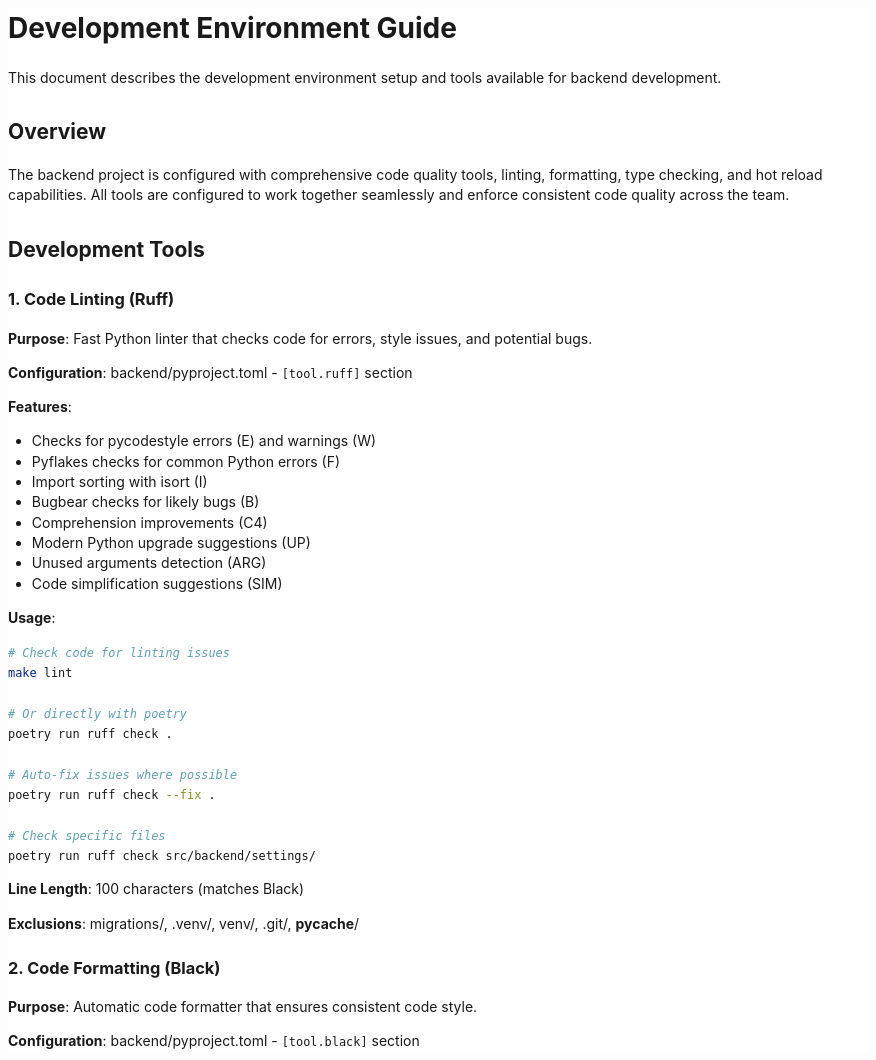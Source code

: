 # Development Environment Guide

This document describes the development environment setup and tools available for backend development.

## Overview

The backend project is configured with comprehensive code quality tools, linting, formatting, type checking, and hot reload capabilities. All tools are configured to work together seamlessly and enforce consistent code quality across the team.

## Development Tools

### 1. Code Linting (Ruff)

**Purpose**: Fast Python linter that checks code for errors, style issues, and potential bugs.

**Configuration**: backend/pyproject.toml - `[tool.ruff]` section

**Features**:
- Checks for pycodestyle errors (E) and warnings (W)
- Pyflakes checks for common Python errors (F)
- Import sorting with isort (I)
- Bugbear checks for likely bugs (B)
- Comprehension improvements (C4)
- Modern Python upgrade suggestions (UP)
- Unused arguments detection (ARG)
- Code simplification suggestions (SIM)

**Usage**:
```bash
# Check code for linting issues
make lint

# Or directly with poetry
poetry run ruff check .

# Auto-fix issues where possible
poetry run ruff check --fix .

# Check specific files
poetry run ruff check src/backend/settings/
```

**Line Length**: 100 characters (matches Black)

**Exclusions**: migrations/, .venv/, venv/, .git/, __pycache__/

### 2. Code Formatting (Black)

**Purpose**: Automatic code formatter that ensures consistent code style.

**Configuration**: backend/pyproject.toml - `[tool.black]` section
